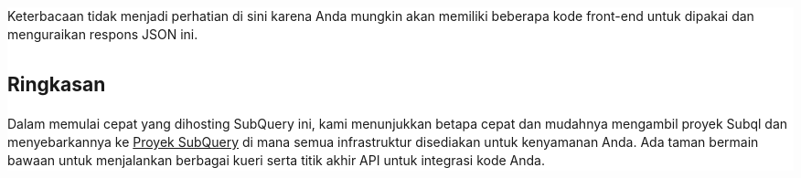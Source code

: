 Keterbacaan tidak menjadi perhatian di sini karena Anda mungkin akan memiliki beberapa kode front-end untuk dipakai dan menguraikan respons JSON ini.

## Ringkasan

Dalam memulai cepat yang dihosting SubQuery ini, kami menunjukkan betapa cepat dan mudahnya mengambil proyek Subql dan menyebarkannya ke [Proyek SubQuery](https://project.subquery.network) di mana semua infrastruktur disediakan untuk kenyamanan Anda. Ada taman bermain bawaan untuk menjalankan berbagai kueri serta titik akhir API untuk integrasi kode Anda.
